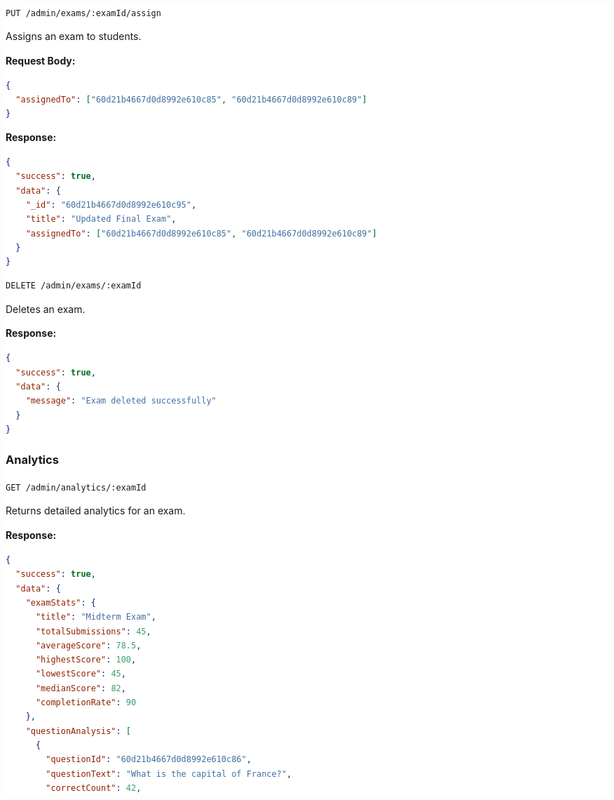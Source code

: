 ```
PUT /admin/exams/:examId/assign
```

Assigns an exam to students.

**Request Body:**

```json
{
  "assignedTo": ["60d21b4667d0d8992e610c85", "60d21b4667d0d8992e610c89"]
}
```

**Response:**

```json
{
  "success": true,
  "data": {
    "_id": "60d21b4667d0d8992e610c95",
    "title": "Updated Final Exam",
    "assignedTo": ["60d21b4667d0d8992e610c85", "60d21b4667d0d8992e610c89"]
  }
}
```

```
DELETE /admin/exams/:examId
```

Deletes an exam.

**Response:**

```json
{
  "success": true,
  "data": {
    "message": "Exam deleted successfully"
  }
}
```

### Analytics

```
GET /admin/analytics/:examId
```

Returns detailed analytics for an exam.

**Response:**

```json
{
  "success": true,
  "data": {
    "examStats": {
      "title": "Midterm Exam",
      "totalSubmissions": 45,
      "averageScore": 78.5,
      "highestScore": 100,
      "lowestScore": 45,
      "medianScore": 82,
      "completionRate": 90
    },
    "questionAnalysis": [
      {
        "questionId": "60d21b4667d0d8992e610c86",
        "questionText": "What is the capital of France?",
        "correctCount": 42,
```